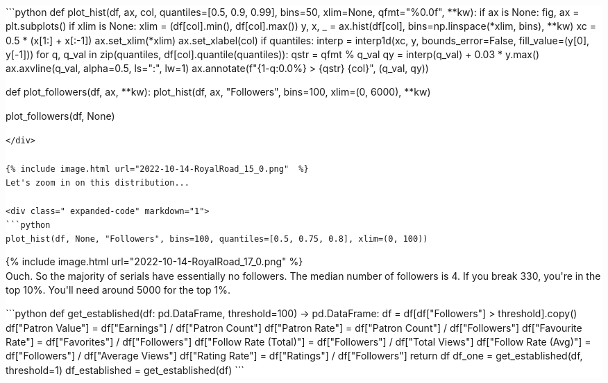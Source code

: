 <div class=" expanded-code" markdown="1">
```python
def plot_hist(df, ax, col, quantiles=[0.5, 0.9, 0.99], bins=50, xlim=None, qfmt="%0.0f", **kw):
    if ax is None:
        fig, ax = plt.subplots()
    if xlim is None:
        xlim = (df[col].min(), df[col].max())
    y, x, _ = ax.hist(df[col], bins=np.linspace(*xlim, bins), **kw)
    xc = 0.5 * (x[1:] + x[:-1])
    ax.set_xlim(*xlim)
    ax.set_xlabel(col)
    if quantiles:
        interp = interp1d(xc, y, bounds_error=False, fill_value=(y[0], y[-1]))
        for q, q_val in zip(quantiles, df[col].quantile(quantiles)):
            qstr = qfmt % q_val
            qy = interp(q_val) + 0.03 * y.max()
            ax.axvline(q_val, alpha=0.5, ls=":", lw=1)
            ax.annotate(f"{1-q:0.0%} > {qstr} {col}", (q_val, qy))
    
def plot_followers(df, ax, **kw):
    plot_hist(df, ax, "Followers", bins=100, xlim=(0, 6000), **kw)
    
plot_followers(df, None)
```
</div>

{% include image.html url="2022-10-14-RoyalRoad_15_0.png"  %}    
Let's zoom in on this distribution...

<div class=" expanded-code" markdown="1">
```python
plot_hist(df, None, "Followers", bins=100, quantiles=[0.5, 0.75, 0.8], xlim=(0, 100))
```
</div>

{% include image.html url="2022-10-14-RoyalRoad_17_0.png"  %}    
Ouch. So the majority of serials have essentially no followers. The median number of followers is 4. If you break 330, you're in the top 10%. You'll need around 5000 for the top 1%.

<div class="" markdown="1">
```python
def get_established(df: pd.DataFrame, threshold=100) -> pd.DataFrame:
    df = df[df["Followers"] > threshold].copy()
    df["Patron Value"] = df["Earnings"] / df["Patron Count"]
    df["Patron Rate"] = df["Patron Count"] / df["Followers"]
    df["Favourite Rate"] = df["Favorites"] / df["Followers"]
    df["Follow Rate (Total)"] = df["Followers"] / df["Total Views"]
    df["Follow Rate (Avg)"] = df["Followers"] / df["Average Views"]
    df["Rating Rate"] = df["Ratings"] / df["Followers"]
    return df
df_one = get_established(df, threshold=1)
df_established = get_established(df)
```
</div>
